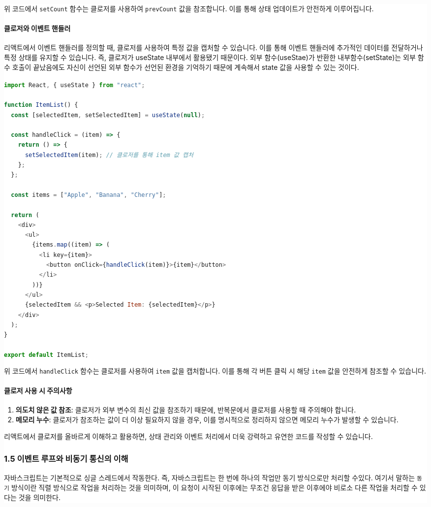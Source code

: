 위 코드에서 `setCount` 함수는 클로저를 사용하여 `prevCount` 값을 참조합니다. 이를 통해 상태 업데이트가 안전하게 이루어집니다.

#### 클로저와 이벤트 핸들러

리액트에서 이벤트 핸들러를 정의할 때, 클로저를 사용하여 특정 값을 캡처할 수 있습니다. 이를 통해 이벤트 핸들러에 추가적인 데이터를 전달하거나 특정 상태를 유지할 수 있습니다.
즉, 클로저가 useState 내부에서 활용됐기 때문이다. 외부 함수(useStae)가 반환한 내부함수(setState)는 외부 함수 호출이 끝났음에도 자신이 선언된 외부 함수가 선언된 환경을 기억하기 때문에 계속해서 state 값을 사용할 수 있는 것이다.

```js
import React, { useState } from "react";

function ItemList() {
  const [selectedItem, setSelectedItem] = useState(null);

  const handleClick = (item) => {
    return () => {
      setSelectedItem(item); // 클로저를 통해 item 값 캡처
    };
  };

  const items = ["Apple", "Banana", "Cherry"];

  return (
    <div>
      <ul>
        {items.map((item) => (
          <li key={item}>
            <button onClick={handleClick(item)}>{item}</button>
          </li>
        ))}
      </ul>
      {selectedItem && <p>Selected Item: {selectedItem}</p>}
    </div>
  );
}

export default ItemList;
```

위 코드에서 `handleClick` 함수는 클로저를 사용하여 `item` 값을 캡처합니다. 이를 통해 각 버튼 클릭 시 해당 `item` 값을 안전하게 참조할 수 있습니다.

#### 클로저 사용 시 주의사항

1. **의도치 않은 값 참조**: 클로저가 외부 변수의 최신 값을 참조하기 때문에, 반복문에서 클로저를 사용할 때 주의해야 합니다.
2. **메모리 누수**: 클로저가 참조하는 값이 더 이상 필요하지 않을 경우, 이를 명시적으로 정리하지 않으면 메모리 누수가 발생할 수 있습니다.

리액트에서 클로저를 올바르게 이해하고 활용하면, 상태 관리와 이벤트 처리에서 더욱 강력하고 유연한 코드를 작성할 수 있습니다.

### 1.5 이벤트 루프와 비동기 통신의 이해

자바스크립트는 기본적으로 싱글 스레드에서 작동한다. 즉, 자바스크립트는 한 번에 하나의 작업만 동기 방식으로만 처리할 수있다.
여기서 말하는 `동기` 방식이란 직렬 방식으로 작업을 처리하는 것을 의미하며, 이 요청이 시작된 이후에는 무조건 응답을 받은 이후에야 비로소 다른 작업을 처리할 수 있다는 것을 의미한다.
